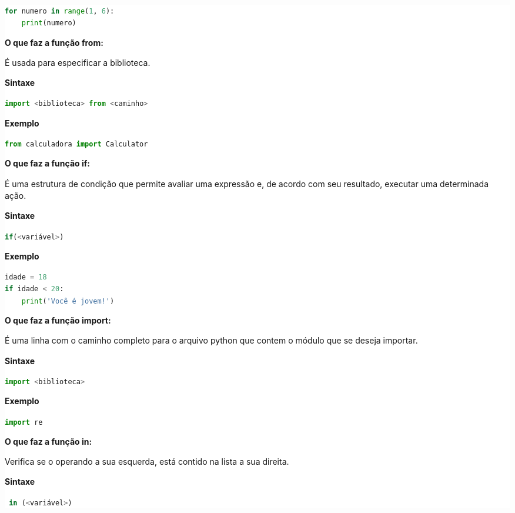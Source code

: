 ~~~py
for numero in range(1, 6):
    print(numero)
~~~

**O que faz a função from:**

É usada para especificar a biblioteca.

**Sintaxe**

~~~py
import <biblioteca> from <caminho>
~~~

**Exemplo**

~~~py
from calculadora import Calculator
~~~

**O que faz a função if:**

É uma estrutura de condição que permite avaliar uma expressão e, de acordo com seu resultado, executar uma determinada ação.

**Sintaxe**

~~~py
if(<variável>)
~~~

**Exemplo**

~~~py
idade = 18
if idade < 20:
    print('Você é jovem!')
~~~

**O que faz a função import:**

É uma linha com o caminho completo para o arquivo python que contem o módulo que se deseja importar.

**Sintaxe**

~~~py
import <biblioteca>
~~~

**Exemplo**

~~~py
import re
~~~

**O que faz a função in:**

Verifica se o operando a sua esquerda, está contido na lista a sua direita.

**Sintaxe**

~~~py
 in (<variável>)
~~~
